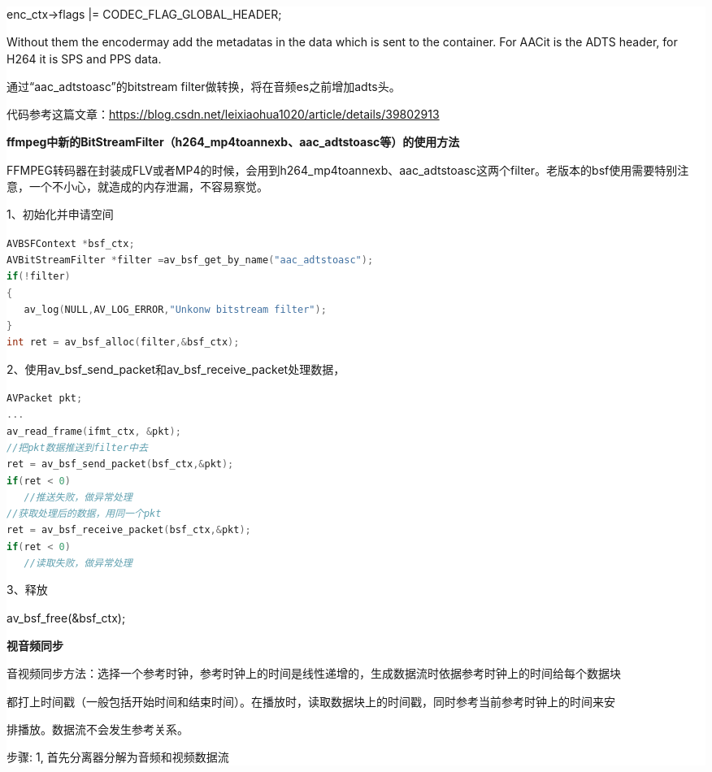    enc_ctx->flags |= CODEC_FLAG_GLOBAL_HEADER;

Without them the encodermay add the metadatas in the data which is sent to the container. For AACit is the ADTS header, for H264 it is SPS and PPS data.

通过“aac_adtstoasc”的bitstream filter做转换，将在音频es之前增加adts头。

代码参考这篇文章：<https://blog.csdn.net/leixiaohua1020/article/details/39802913>

 

**ffmpeg中新的BitStreamFilter（h264_mp4toannexb、aac_adtstoasc等）的使用方法**

FFMPEG转码器在封装成FLV或者MP4的时候，会用到h264_mp4toannexb、aac_adtstoasc这两个filter。老版本的bsf使用需要特别注意，一个不小心，就造成的内存泄漏，不容易察觉。 

1、初始化并申请空间

```cpp
AVBSFContext *bsf_ctx;
AVBitStreamFilter *filter =av_bsf_get_by_name("aac_adtstoasc");
if(!filter)
{
   av_log(NULL,AV_LOG_ERROR,"Unkonw bitstream filter");
}
int ret = av_bsf_alloc(filter,&bsf_ctx);
```

 

2、使用av_bsf_send_packet和av_bsf_receive_packet处理数据，

```cpp
AVPacket pkt;
...
av_read_frame(ifmt_ctx, &pkt);
//把pkt数据推送到filter中去
ret = av_bsf_send_packet(bsf_ctx,&pkt);
if(ret < 0)
   //推送失败，做异常处理
//获取处理后的数据，用同一个pkt
ret = av_bsf_receive_packet(bsf_ctx,&pkt);
if(ret < 0)
   //读取失败，做异常处理

```

 

3、释放

av_bsf_free(&bsf_ctx);

**视音频同步**

音视频同步方法：选择一个参考时钟，参考时钟上的时间是线性递增的，生成数据流时依据参考时钟上的时间给每个数据块

都打上时间戳（一般包括开始时间和结束时间）。在播放时，读取数据块上的时间戳，同时参考当前参考时钟上的时间来安

排播放。数据流不会发生参考关系。

 步骤:
1, 首先分离器分解为音频和视频数据流
